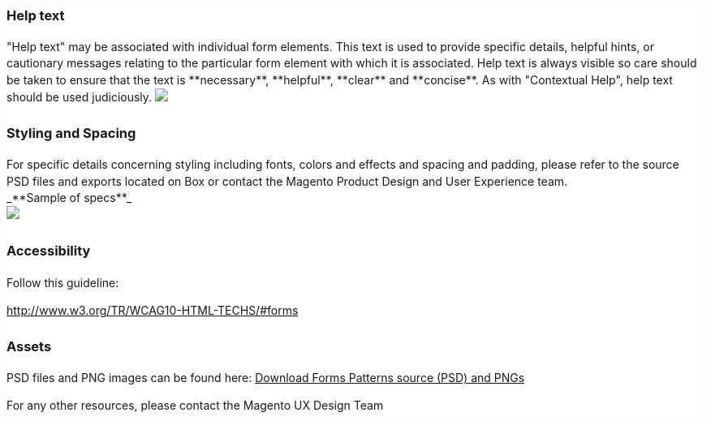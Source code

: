 <h3 id="help_text">Help text</h3>
"Help text" may be associated with individual form elements. This text is used to provide specific details, helpful hints, or cautionary messages relating to the particular form element with which it is associated. Help text is always visible so care should be taken to ensure that the text is **necessary**, **helpful**, **clear** and **concise**.  As with "Contextual Help", help text should be used judiciously.

<img src="img/help_text.png">

<h3 id="specs">Styling and Spacing</h3>
For specific details concerning styling including fonts, colors and effects and spacing and padding, please refer to the source PSD files and exports located on Box or contact the Magento Product Design and User Experience team.

<br />
_**Sample of specs**_
<br />
<img src="img/spec_sample.png">
<br />

<h3 id="accessibility">Accessibility</h3>

Follow this guideline:

<a href="http://www.w3.org/TR/WCAG10-HTML-TECHS/#forms"> http://www.w3.org/TR/WCAG10-HTML-TECHS/#forms </a>


<h3 id="assets">Assets</h3>
PSD files and PNG images can be found here:
<a href="src/forms_pattern.zip">Download Forms Patterns source (PSD) and PNGs</a>


For any other resources, please contact the Magento UX Design Team



